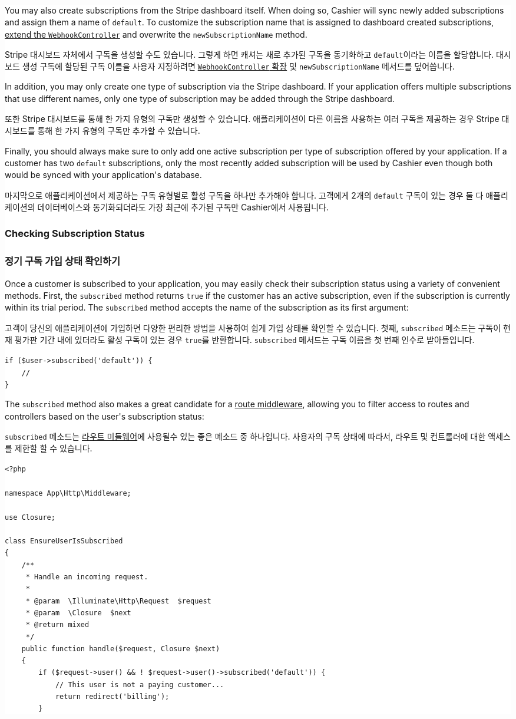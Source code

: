 You may also create subscriptions from the Stripe dashboard itself. When doing so, Cashier will sync newly added subscriptions and assign them a name of `default`. To customize the subscription name that is assigned to dashboard created subscriptions, [extend the `WebhookController`](#defining-webhook-event-handlers) and overwrite the `newSubscriptionName` method.

Stripe 대시보드 자체에서 구독을 생성할 수도 있습니다. 그렇게 하면 캐셔는 새로 추가된 구독을 동기화하고 `default`이라는 이름을 할당합니다. 대시보드 생성 구독에 할당된 구독 이름을 사용자 지정하려면 [`WebhookController` 확장](#defining-webhook-event-handlers) 및 `newSubscriptionName` 메서드를 덮어씁니다.

In addition, you may only create one type of subscription via the Stripe dashboard. If your application offers multiple subscriptions that use different names, only one type of subscription may be added through the Stripe dashboard.

또한 Stripe 대시보드를 통해 한 가지 유형의 구독만 생성할 수 있습니다. 애플리케이션이 다른 이름을 사용하는 여러 구독을 제공하는 경우 Stripe 대시보드를 통해 한 가지 유형의 구독만 추가할 수 있습니다.

Finally, you should always make sure to only add one active subscription per type of subscription offered by your application. If a customer has two `default` subscriptions, only the most recently added subscription will be used by Cashier even though both would be synced with your application's database.

마지막으로 애플리케이션에서 제공하는 구독 유형별로 활성 구독을 하나만 추가해야 합니다. 고객에게 2개의 `default` 구독이 있는 경우 둘 다 애플리케이션의 데이터베이스와 동기화되더라도 가장 최근에 추가된 구독만 Cashier에서 사용됩니다.

<a name="checking-subscription-status"></a>
### Checking Subscription Status
### 정기 구독 가입 상태 확인하기

Once a customer is subscribed to your application, you may easily check their subscription status using a variety of convenient methods. First, the `subscribed` method returns `true` if the customer has an active subscription, even if the subscription is currently within its trial period. The `subscribed` method accepts the name of the subscription as its first argument:

고객이 당신의 애플리케이션에 가입하면 다양한 편리한 방법을 사용하여 쉽게 가입 상태를 확인할 수 있습니다. 첫째, `subscribed` 메소드는 구독이 현재 평가판 기간 내에 있더라도 활성 구독이 있는 경우 `true`를 반환합니다. `subscribed` 메서드는 구독 이름을 첫 번째 인수로 받아들입니다.

    if ($user->subscribed('default')) {
        //
    }

The `subscribed` method also makes a great candidate for a [route middleware](/docs/{{version}}/middleware), allowing you to filter access to routes and controllers based on the user's subscription status:

`subscribed` 메소드는 [라우트 미들웨어](/docs/{{version}}/middleware)에 사용될수 있는 좋은 메소드 중 하나입니다. 사용자의 구독 상태에 따라서, 라우트 및 컨트롤러에 대한 액세스를 제한할 할 수 있습니다.

    <?php

    namespace App\Http\Middleware;

    use Closure;

    class EnsureUserIsSubscribed
    {
        /**
         * Handle an incoming request.
         *
         * @param  \Illuminate\Http\Request  $request
         * @param  \Closure  $next
         * @return mixed
         */
        public function handle($request, Closure $next)
        {
            if ($request->user() && ! $request->user()->subscribed('default')) {
                // This user is not a paying customer...
                return redirect('billing');
            }
